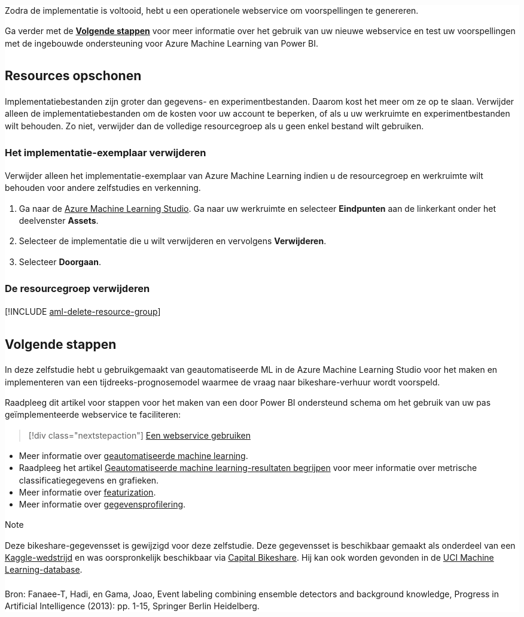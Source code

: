 Zodra de implementatie is voltooid, hebt u een operationele webservice om voorspellingen te genereren. 

Ga verder met de [**Volgende stappen**](#next-steps) voor meer informatie over het gebruik van uw nieuwe webservice en test uw voorspellingen met de ingebouwde ondersteuning voor Azure Machine Learning van Power BI.

## <a name="clean-up-resources"></a>Resources opschonen

Implementatiebestanden zijn groter dan gegevens- en experimentbestanden. Daarom kost het meer om ze op te slaan. Verwijder alleen de implementatiebestanden om de kosten voor uw account te beperken, of als u uw werkruimte en experimentbestanden wilt behouden. Zo niet, verwijder dan de volledige resourcegroep als u geen enkel bestand wilt gebruiken.  

### <a name="delete-the-deployment-instance"></a>Het implementatie-exemplaar verwijderen

Verwijder alleen het implementatie-exemplaar van Azure Machine Learning indien u de resourcegroep en werkruimte wilt behouden voor andere zelfstudies en verkenning. 

1. Ga naar de [Azure Machine Learning Studio](https://ml.azure.com/). Ga naar uw werkruimte en selecteer **Eindpunten** aan de linkerkant onder het deelvenster **Assets**. 

1. Selecteer de implementatie die u wilt verwijderen en vervolgens **Verwijderen**. 

1. Selecteer **Doorgaan**.

### <a name="delete-the-resource-group"></a>De resourcegroep verwijderen

[!INCLUDE [aml-delete-resource-group](../../includes/aml-delete-resource-group.md)]

## <a name="next-steps"></a>Volgende stappen

In deze zelfstudie hebt u gebruikgemaakt van geautomatiseerde ML in de Azure Machine Learning Studio voor het maken en implementeren van een tijdreeks-prognosemodel waarmee de vraag naar bikeshare-verhuur wordt voorspeld. 

Raadpleeg dit artikel voor stappen voor het maken van een door Power BI ondersteund schema om het gebruik van uw pas geïmplementeerde webservice te faciliteren:

> [!div class="nextstepaction"]
> [Een webservice gebruiken](/power-bi/connect-data/service-aml-integrate?context=azure%2fmachine-learning%2fcontext%2fml-context)

+ Meer informatie over [geautomatiseerde machine learning](concept-automated-ml.md).
+ Raadpleeg het artikel [Geautomatiseerde machine learning-resultaten begrijpen](how-to-understand-automated-ml.md) voor meer informatie over metrische classificatiegegevens en grafieken.
+ Meer informatie over [featurization](how-to-configure-auto-features.md#featurization).
+ Meer informatie over [gegevensprofilering](how-to-connect-data-ui.md#profile).

>[!NOTE]
> Deze bikeshare-gegevensset is gewijzigd voor deze zelfstudie. Deze gegevensset is beschikbaar gemaakt als onderdeel van een [Kaggle-wedstrijd](https://www.kaggle.com/c/bike-sharing-demand/data) en was oorspronkelijk beschikbaar via [Capital Bikeshare](https://www.capitalbikeshare.com/system-data). Hij kan ook worden gevonden in de [UCI Machine Learning-database](http://archive.ics.uci.edu/ml/datasets/Bike+Sharing+Dataset).<br><br>
> Bron: Fanaee-T, Hadi, en Gama, Joao, Event labeling combining ensemble detectors and background knowledge, Progress in Artificial Intelligence (2013): pp. 1-15, Springer Berlin Heidelberg.